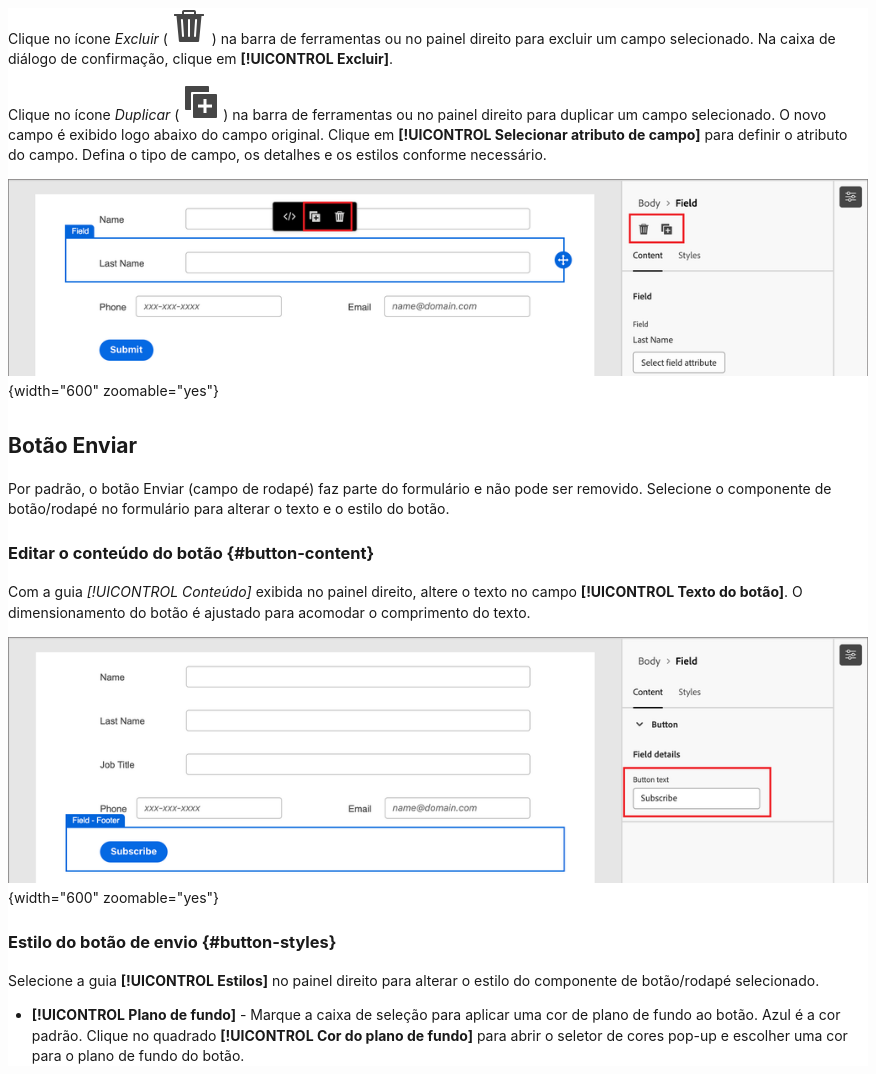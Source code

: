 Clique no ícone _Excluir_ ( ![Ícone Excluir](../assets/do-not-localize/icon-delete.svg) ) na barra de ferramentas ou no painel direito para excluir um campo selecionado. Na caixa de diálogo de confirmação, clique em **[!UICONTROL Excluir]**.

Clique no ícone _Duplicar_ ( ![Duplicar ícone](../assets/do-not-localize/icon-duplicate.svg) ) na barra de ferramentas ou no painel direito para duplicar um campo selecionado. O novo campo é exibido logo abaixo do campo original. Clique em **[!UICONTROL Selecionar atributo de campo]** para definir o atributo do campo. Defina o tipo de campo, os detalhes e os estilos conforme necessário.

![Excluir e duplicar ícones para campos de formulário](./assets/form-field-delete-duplicate.png){width="600" zoomable="yes"}

## Botão Enviar

Por padrão, o botão Enviar (campo de rodapé) faz parte do formulário e não pode ser removido. Selecione o componente de botão/rodapé no formulário para alterar o texto e o estilo do botão.

### Editar o conteúdo do botão {#button-content}

Com a guia _[!UICONTROL Conteúdo]_ exibida no painel direito, altere o texto no campo **[!UICONTROL Texto do botão]**. O dimensionamento do botão é ajustado para acomodar o comprimento do texto.

![Alterar o texto do botão no formulário](./assets//form-field-button-text.png){width="600" zoomable="yes"}

### Estilo do botão de envio {#button-styles}

Selecione a guia **[!UICONTROL Estilos]** no painel direito para alterar o estilo do componente de botão/rodapé selecionado.

* **[!UICONTROL Plano de fundo]** - Marque a caixa de seleção para aplicar uma cor de plano de fundo ao botão. Azul é a cor padrão. Clique no quadrado **[!UICONTROL Cor do plano de fundo]** para abrir o seletor de cores pop-up e escolher uma cor para o plano de fundo do botão.

